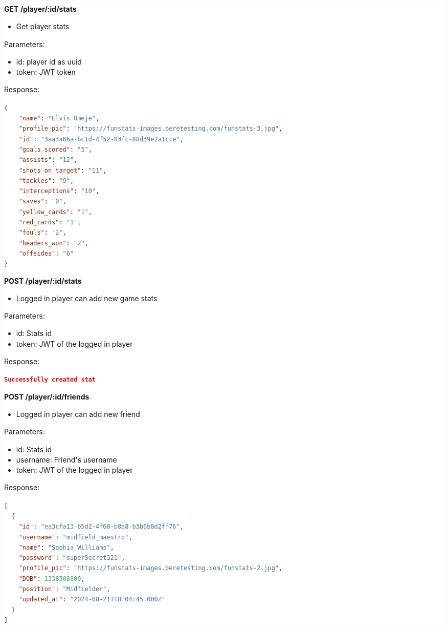 **GET /player/:id/stats**

- Get player stats
  
Parameters:
- id: player id as uuid
- token: JWT token

Response:
```json
{
    "name": "Elvis Omeje",
    "profile_pic": "https://funstats-images.beretesting.com/funstats-3.jpg",
    "id": "3aa3a66a-bc1d-4f52-83fc-88d39e2a1cce",
    "goals_scored": "5",
    "assists": "12",
    "shots_on_target": "11",
    "tackles": "9",
    "interceptions": "10",
    "saves": "0",
    "yellow_cards": "1",
    "red_cards": "1",
    "fouls": "2",
    "headers_won": "2",
    "offsides": "6"
}
```

**POST /player/:id/stats**
- Logged in player can add new game stats

Parameters:
- id: Stats id
- token: JWT of the logged in player

Response:
```json
Successfully created stat
```

**POST /player/:id/friends**
- Logged in player can add new friend

Parameters:
- id: Stats id
- username: Friend's username
- token: JWT of the logged in player

Response:
```json
[
  {
    "id": "ea3cfa13-b5d2-4f68-b8a8-b3b6b8d2ff76",
    "username": "midfield_maestro",
    "name": "Sophia Williams",
    "password": "superSecret321",
    "profile_pic": "https://funstats-images.beretesting.com/funstats-2.jpg",
    "DOB": 1338508800,
    "position": "Midfielder",
    "updated_at": "2024-08-21T18:04:45.000Z"
  }
]
```
